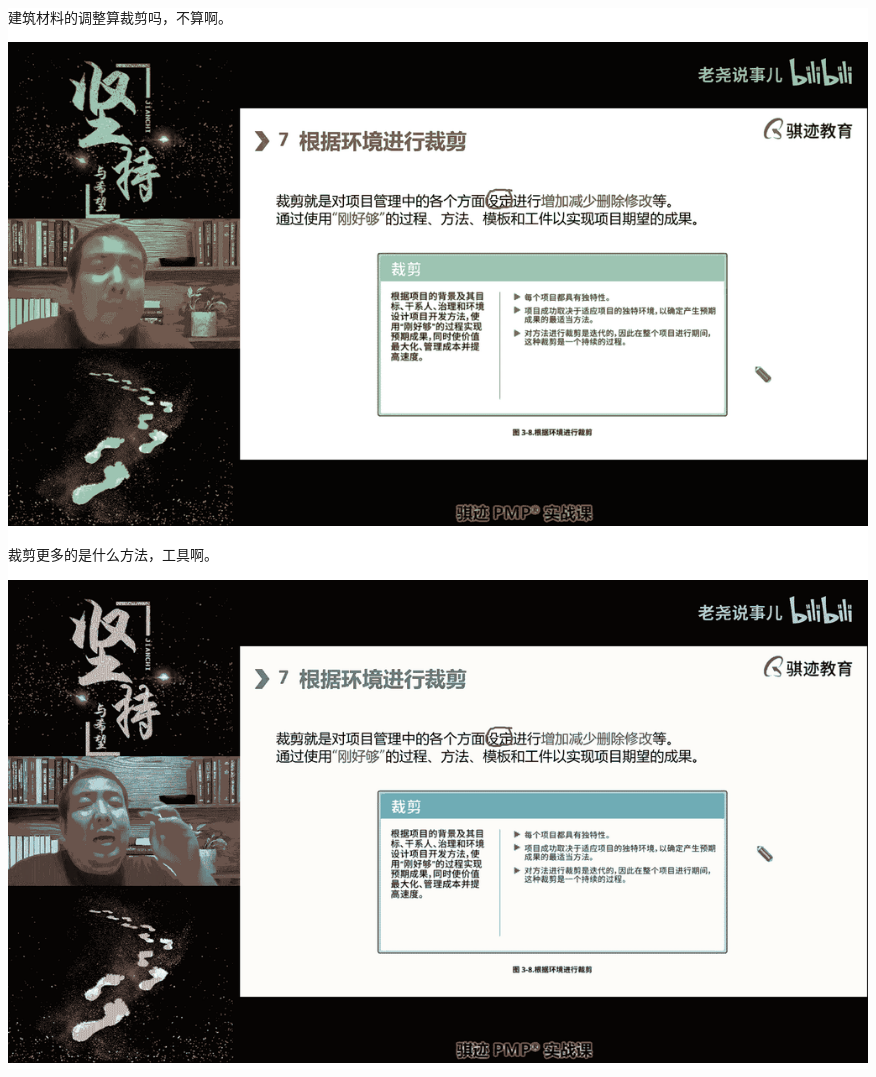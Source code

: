 建筑材料的调整算裁剪吗，不算啊。

![](img/0045a9708f03876ccdae9ff4bbbb1371_127.png)

裁剪更多的是什么方法，工具啊。

![](img/0045a9708f03876ccdae9ff4bbbb1371_129.png)
